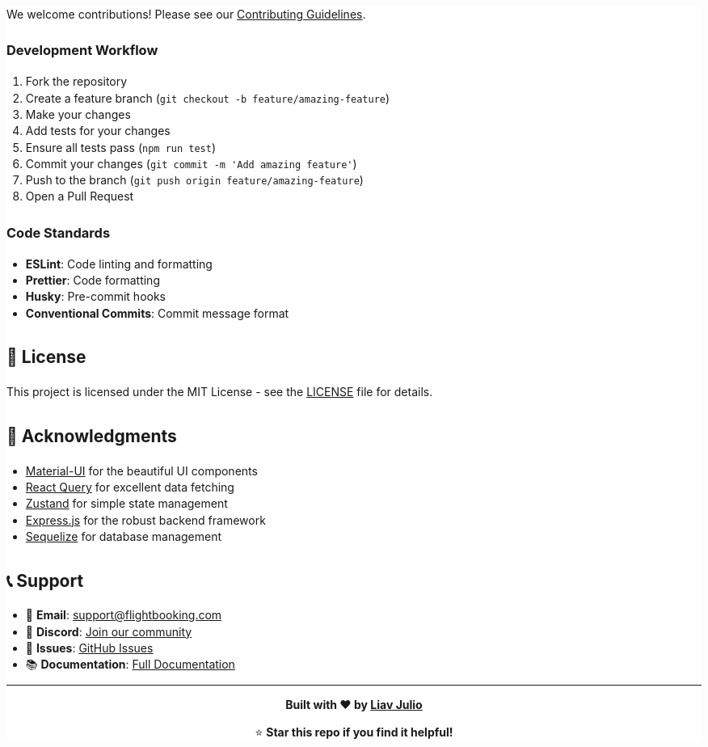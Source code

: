 We welcome contributions! Please see our [Contributing Guidelines](CONTRIBUTING.md).

### Development Workflow
1. Fork the repository
2. Create a feature branch (`git checkout -b feature/amazing-feature`)
3. Make your changes
4. Add tests for your changes
5. Ensure all tests pass (`npm run test`)
6. Commit your changes (`git commit -m 'Add amazing feature'`)
7. Push to the branch (`git push origin feature/amazing-feature`)
8. Open a Pull Request

### Code Standards
- **ESLint**: Code linting and formatting
- **Prettier**: Code formatting
- **Husky**: Pre-commit hooks
- **Conventional Commits**: Commit message format

## 📄 License

This project is licensed under the MIT License - see the [LICENSE](LICENSE) file for details.

## 🙏 Acknowledgments

- [Material-UI](https://mui.com/) for the beautiful UI components
- [React Query](https://tanstack.com/query) for excellent data fetching
- [Zustand](https://github.com/pmndrs/zustand) for simple state management
- [Express.js](https://expressjs.com/) for the robust backend framework
- [Sequelize](https://sequelize.org/) for database management

## 📞 Support

- 📧 **Email**: support@flightbooking.com
- 💬 **Discord**: [Join our community](https://discord.gg/flightbooking)
- 📝 **Issues**: [GitHub Issues](https://github.com/liavjulio/flight-assignment/issues)
- 📚 **Documentation**: [Full Documentation](https://docs.flightbooking.com)

---

<div align="center">

**Built with ❤️ by [Liav Julio](https://github.com/liavjulio)**

⭐ **Star this repo if you find it helpful!**

</div>
